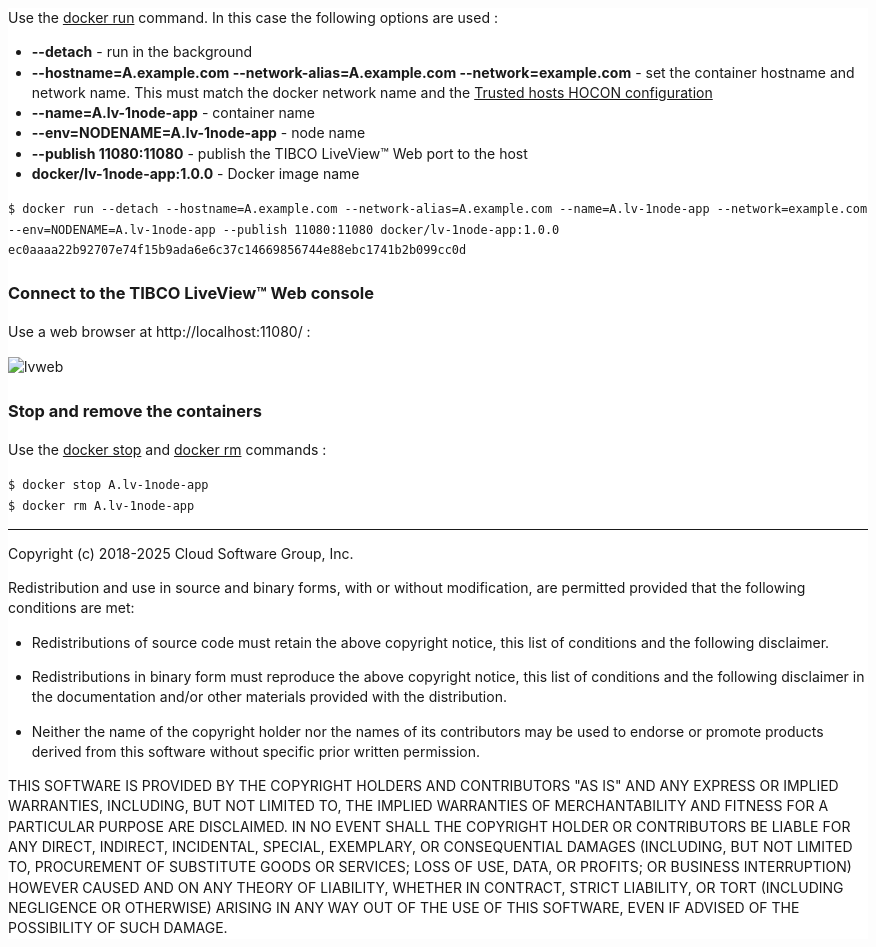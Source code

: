 Use the [docker run](https://docs.docker.com/engine/reference/run/) command.  In this case the following options are used :

* **--detach** - run in the background
* **--hostname=A.example.com --network-alias=A.example.com --network=example.com** - set the container hostname and network name. This must match the docker network name and the [Trusted hosts HOCON configuration](../../main/configurations/security.conf)
* **--name=A.lv-1node-app** - container name
* **--env=NODENAME=A.lv-1node-app** - node name
* **--publish 11080:11080** - publish the TIBCO LiveView&trade; Web port to the host
* **docker/lv-1node-app:1.0.0** - Docker image name

```shell
$ docker run --detach --hostname=A.example.com --network-alias=A.example.com --name=A.lv-1node-app --network=example.com --env=NODENAME=A.lv-1node-app --publish 11080:11080 docker/lv-1node-app:1.0.0
ec0aaaa22b92707e74f15b9ada6e6c37c14669856744e88ebc1741b2b099cc0d
```

### Connect to the TIBCO LiveView&trade; Web console

Use a web browser at http://localhost:11080/ :

![lvweb](images/lvweb.gif)

### Stop and remove the containers

Use the [docker stop](https://docs.docker.com/engine/reference/commandline/stop/) and [docker rm](https://docs.docker.com/engine/reference/commandline/rm/) commands :

```shell
$ docker stop A.lv-1node-app
$ docker rm A.lv-1node-app
```

---
Copyright (c) 2018-2025 Cloud Software Group, Inc.

Redistribution and use in source and binary forms, with or without
modification, are permitted provided that the following conditions are met:

* Redistributions of source code must retain the above copyright notice, this
  list of conditions and the following disclaimer.

* Redistributions in binary form must reproduce the above copyright notice,
  this list of conditions and the following disclaimer in the documentation
  and/or other materials provided with the distribution.

* Neither the name of the copyright holder nor the names of its
  contributors may be used to endorse or promote products derived from
  this software without specific prior written permission.

THIS SOFTWARE IS PROVIDED BY THE COPYRIGHT HOLDERS AND CONTRIBUTORS "AS IS"
AND ANY EXPRESS OR IMPLIED WARRANTIES, INCLUDING, BUT NOT LIMITED TO, THE
IMPLIED WARRANTIES OF MERCHANTABILITY AND FITNESS FOR A PARTICULAR PURPOSE ARE
DISCLAIMED. IN NO EVENT SHALL THE COPYRIGHT HOLDER OR CONTRIBUTORS BE LIABLE
FOR ANY DIRECT, INDIRECT, INCIDENTAL, SPECIAL, EXEMPLARY, OR CONSEQUENTIAL
DAMAGES (INCLUDING, BUT NOT LIMITED TO, PROCUREMENT OF SUBSTITUTE GOODS OR
SERVICES; LOSS OF USE, DATA, OR PROFITS; OR BUSINESS INTERRUPTION) HOWEVER
CAUSED AND ON ANY THEORY OF LIABILITY, WHETHER IN CONTRACT, STRICT LIABILITY,
OR TORT (INCLUDING NEGLIGENCE OR OTHERWISE) ARISING IN ANY WAY OUT OF THE USE
OF THIS SOFTWARE, EVEN IF ADVISED OF THE POSSIBILITY OF SUCH DAMAGE.
